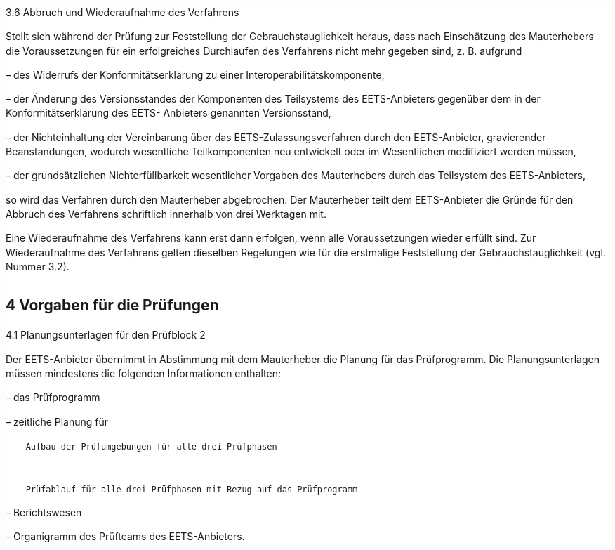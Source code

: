 3\.6 Abbruch und Wiederaufnahme des Verfahrens

Stellt sich während der Prüfung zur Feststellung der
Gebrauchstauglichkeit heraus, dass nach Einschätzung des Mauterhebers
die Voraussetzungen für ein erfolgreiches Durchlaufen des Verfahrens
nicht mehr gegeben sind, z. B. aufgrund

–   des Widerrufs der Konformitätserklärung zu einer
    Interoperabilitätskomponente,


–   der Änderung des Versionsstandes der Komponenten des Teilsystems des
    EETS-Anbieters gegenüber dem in der Konformitätserklärung des EETS-
    Anbieters genannten Versionsstand,


–   der Nichteinhaltung der Vereinbarung über das EETS-Zulassungsverfahren
    durch den EETS-Anbieter, gravierender Beanstandungen, wodurch
    wesentliche Teilkomponenten neu entwickelt oder im Wesentlichen
    modifiziert werden müssen,


–   der grundsätzlichen Nichterfüllbarkeit wesentlicher Vorgaben des
    Mauterhebers durch das Teilsystem des EETS-Anbieters,



so wird das Verfahren durch den Mauterheber abgebrochen. Der
Mauterheber teilt dem EETS-Anbieter die Gründe für den Abbruch des
Verfahrens schriftlich innerhalb von drei Werktagen mit.

Eine Wiederaufnahme des Verfahrens kann erst dann erfolgen, wenn alle
Voraussetzungen wieder erfüllt sind. Zur Wiederaufnahme des Verfahrens
gelten dieselben Regelungen wie für die erstmalige Feststellung der
Gebrauchstauglichkeit (vgl. Nummer 3.2).


## **4 Vorgaben für die Prüfungen**

4\.1 Planungsunterlagen für den Prüfblock 2

Der EETS-Anbieter übernimmt in Abstimmung mit dem Mauterheber die
Planung für das Prüfprogramm. Die Planungsunterlagen müssen mindestens
die folgenden Informationen enthalten:

–   das Prüfprogramm


–   zeitliche Planung für

    –   Aufbau der Prüfumgebungen für alle drei Prüfphasen


    –   Prüfablauf für alle drei Prüfphasen mit Bezug auf das Prüfprogramm





–   Berichtswesen


–   Organigramm des Prüfteams des EETS-Anbieters.
